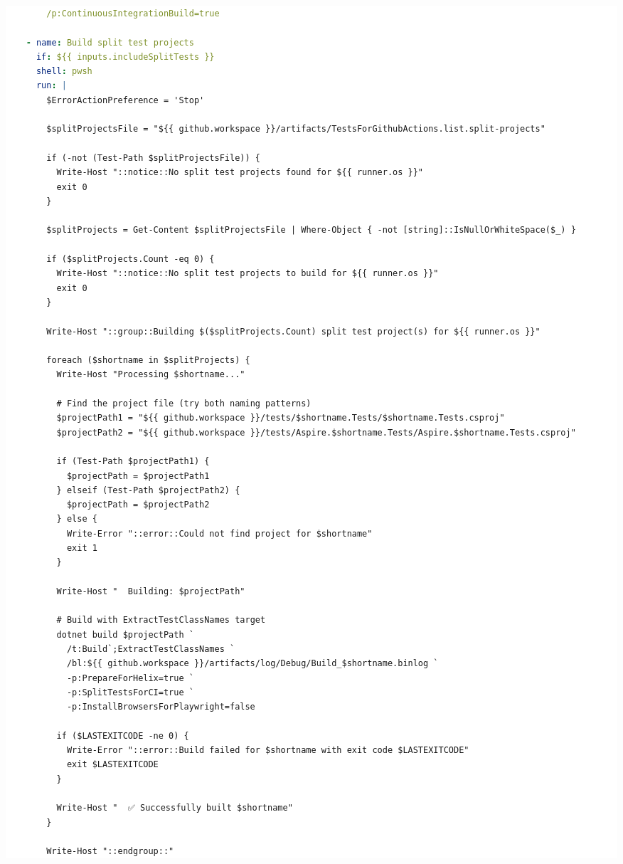 ```yaml
        /p:ContinuousIntegrationBuild=true

    - name: Build split test projects
      if: ${{ inputs.includeSplitTests }}
      shell: pwsh
      run: |
        $ErrorActionPreference = 'Stop'
        
        $splitProjectsFile = "${{ github.workspace }}/artifacts/TestsForGithubActions.list.split-projects"
        
        if (-not (Test-Path $splitProjectsFile)) {
          Write-Host "::notice::No split test projects found for ${{ runner.os }}"
          exit 0
        }
        
        $splitProjects = Get-Content $splitProjectsFile | Where-Object { -not [string]::IsNullOrWhiteSpace($_) }
        
        if ($splitProjects.Count -eq 0) {
          Write-Host "::notice::No split test projects to build for ${{ runner.os }}"
          exit 0
        }
        
        Write-Host "::group::Building $($splitProjects.Count) split test project(s) for ${{ runner.os }}"
        
        foreach ($shortname in $splitProjects) {
          Write-Host "Processing $shortname..."
          
          # Find the project file (try both naming patterns)
          $projectPath1 = "${{ github.workspace }}/tests/$shortname.Tests/$shortname.Tests.csproj"
          $projectPath2 = "${{ github.workspace }}/tests/Aspire.$shortname.Tests/Aspire.$shortname.Tests.csproj"
          
          if (Test-Path $projectPath1) {
            $projectPath = $projectPath1
          } elseif (Test-Path $projectPath2) {
            $projectPath = $projectPath2
          } else {
            Write-Error "::error::Could not find project for $shortname"
            exit 1
          }
          
          Write-Host "  Building: $projectPath"
          
          # Build with ExtractTestClassNames target
          dotnet build $projectPath `
            /t:Build`;ExtractTestClassNames `
            /bl:${{ github.workspace }}/artifacts/log/Debug/Build_$shortname.binlog `
            -p:PrepareForHelix=true `
            -p:SplitTestsForCI=true `
            -p:InstallBrowsersForPlaywright=false
          
          if ($LASTEXITCODE -ne 0) {
            Write-Error "::error::Build failed for $shortname with exit code $LASTEXITCODE"
            exit $LASTEXITCODE
          }
          
          Write-Host "  ✅ Successfully built $shortname"
        }
        
        Write-Host "::endgroup::"
```